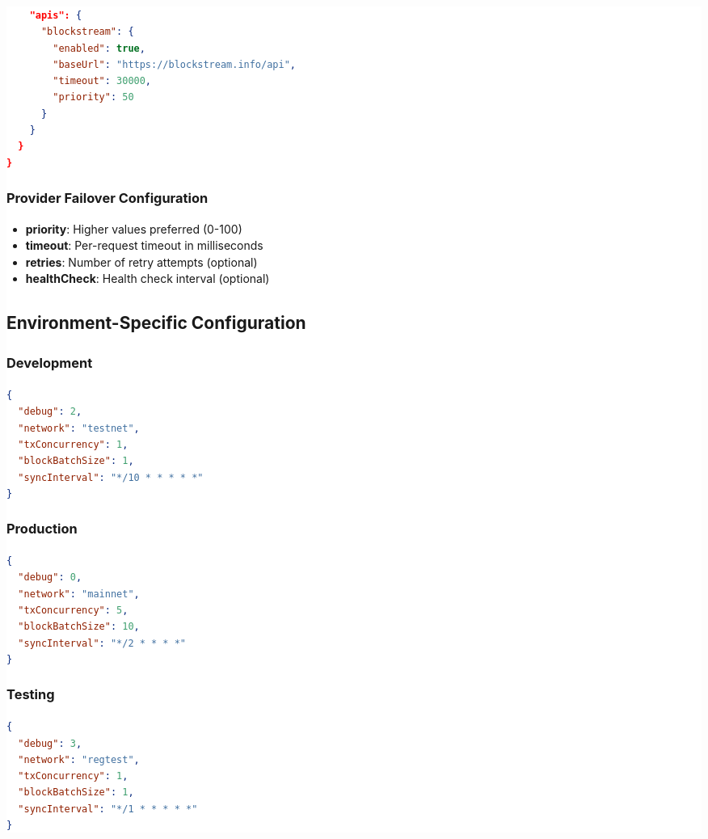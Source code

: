 ```json
    "apis": {
      "blockstream": {
        "enabled": true,
        "baseUrl": "https://blockstream.info/api",
        "timeout": 30000,
        "priority": 50
      }
    }
  }
}
```

### Provider Failover Configuration
- **priority**: Higher values preferred (0-100)
- **timeout**: Per-request timeout in milliseconds
- **retries**: Number of retry attempts (optional)
- **healthCheck**: Health check interval (optional)

## Environment-Specific Configuration

### Development
```json
{
  "debug": 2,
  "network": "testnet",
  "txConcurrency": 1,
  "blockBatchSize": 1,
  "syncInterval": "*/10 * * * * *"
}
```

### Production
```json
{
  "debug": 0,
  "network": "mainnet",
  "txConcurrency": 5,
  "blockBatchSize": 10,
  "syncInterval": "*/2 * * * *"
}
```

### Testing
```json
{
  "debug": 3,
  "network": "regtest",
  "txConcurrency": 1,
  "blockBatchSize": 1,
  "syncInterval": "*/1 * * * * *"
}
```
